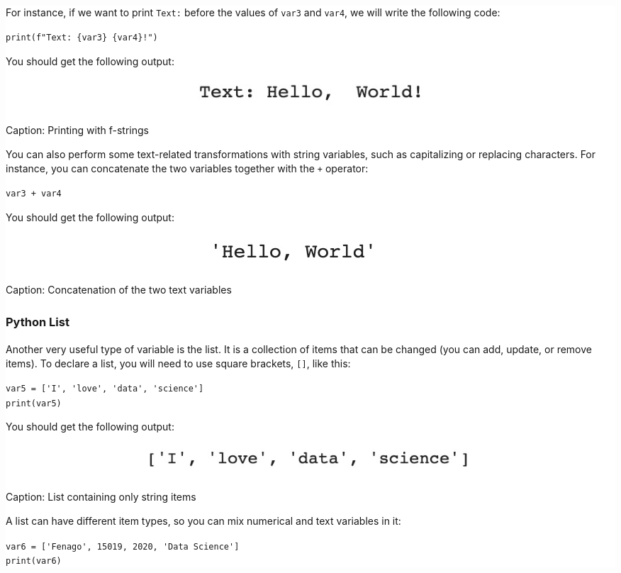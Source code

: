 For instance, if we want to print `Text:` before the values of
`var3` and `var4`, we will write the following code:

```
print(f"Text: {var3} {var4}!")
```
You should get the following output:

![](./images/B15019_01_05.jpg)

Caption: Printing with f-strings

You can also perform some text-related transformations with string
variables, such as capitalizing or replacing characters. For instance,
you can concatenate the two variables together with the `+`
operator:

```
var3 + var4
```
You should get the following output:

![](./images/B15019_01_06.jpg)

Caption: Concatenation of the two text variables



### Python List

Another very useful type of variable is the list. It is a collection of
items that can be changed (you can add, update, or remove items). To
declare a list, you will need to use square brackets, `[]`,
like this:

```
var5 = ['I', 'love', 'data', 'science']
print(var5)
```
You should get the following output:

![](./images/B15019_01_07.jpg)

Caption: List containing only string items

A list can have different item types, so you can mix numerical and text
variables in it:

```
var6 = ['Fenago', 15019, 2020, 'Data Science']
print(var6)
```
